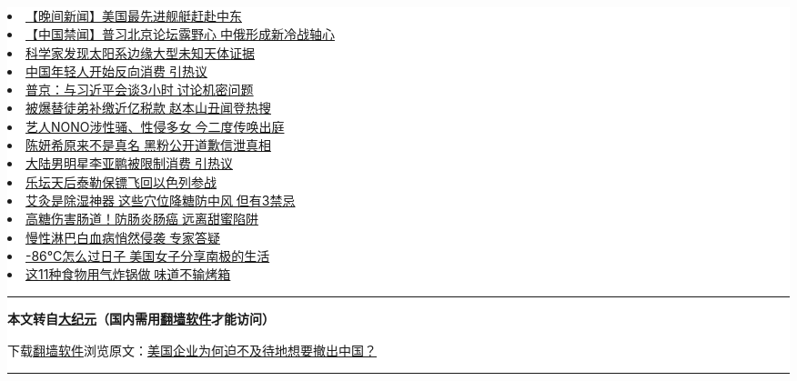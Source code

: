 <li><a href="https://github.com/19920513/djy/blob/master/gb/23/10/20/n14099405.md#1">【晚间新闻】美国最先进舰艇赶赴中东</a></li>
<li><a href="https://github.com/19920513/djy/blob/master/gb/23/10/19/n14098556.md#1">【中国禁闻】普习北京论坛露野心 中俄形成新冷战轴心</a></li>
<li><a href="https://github.com/19920513/djy/blob/master/gb/23/10/18/n14097494.md#1">科学家发现太阳系边缘大型未知天体证据</a></li>
<li><a href="https://github.com/19920513/djy/blob/master/gb/23/10/18/n14097882.md#1">中国年轻人开始反向消费 引热议</a></li>
<li><a href="https://github.com/19920513/djy/blob/master/gb/23/10/18/n14098001.md#1">普京：与习近平会谈3小时 讨论机密问题</a></li>
<li><a href="https://github.com/19920513/djy/blob/master/gb/23/10/18/n14097462.md#1">被爆替徒弟补缴近亿税款 赵本山丑闻登热搜</a></li>
<li><a href="https://github.com/19920513/djy/blob/master/gb/23/10/18/n14097692.md#1">艺人NONO涉性骚、性侵多女 今二度传唤出庭</a></li>
<li><a href="https://github.com/19920513/djy/blob/master/gb/23/10/18/n14098175.md#1">陈妍希原来不是真名 黑粉公开道歉信泄真相</a></li>
<li><a href="https://github.com/19920513/djy/blob/master/gb/23/10/19/n14098534.md#1">大陆男明星李亚鹏被限制消费 引热议</a></li>
<li><a href="https://github.com/19920513/djy/blob/master/gb/23/10/17/n14097381.md#1">乐坛天后泰勒保镖飞回以色列参战</a></li>
<li><a href="https://github.com/19920513/djy/blob/master/gb/23/7/2/n14026534.md#1">艾灸是除湿神器 这些穴位降糖防中风 但有3禁忌</a></li>
<li><a href="https://github.com/19920513/djy/blob/master/gb/23/10/16/n14096684.md#1">高糖伤害肠道！防肠炎肠癌 远离甜蜜陷阱</a></li>
<li><a href="https://github.com/19920513/djy/blob/master/gb/23/10/19/n14098322.md#1">慢性淋巴白血病悄然侵袭 专家答疑</a></li>
<li><a href="https://github.com/19920513/djy/blob/master/gb/23/10/18/n14097842.md#1">-86°C怎么过日子 美国女子分享南极的生活</a></li>
<li><a href="https://github.com/19920513/djy/blob/master/gb/23/10/16/n14096505.md#1">这11种食物用气炸锅做 味道不输烤箱</a></li>
<hr>
<strong>本文转自<a href="https://www.epochtimes.com">大纪元</a>（国内需用<a href="https://github.com/19920513/www/blob/master/README.md#8">翻墙软件</a>才能访问）</strong><p>下载<a href="https://github.com/19920513/www/blob/master/README.md#8">翻墙软件</a>浏览原文：<a href="https://www.epochtimes.com/gb/23/10/20/n14099835.htm">美国企业为何迫不及待地想要撤出中国？</a></p><hr>